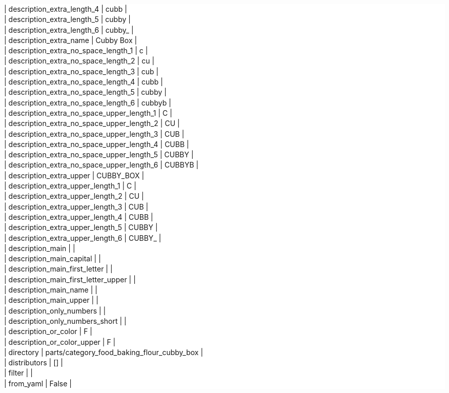 | description_extra_length_4 | cubb |  
| description_extra_length_5 | cubby |  
| description_extra_length_6 | cubby_ |  
| description_extra_name | Cubby Box |  
| description_extra_no_space_length_1 | c |  
| description_extra_no_space_length_2 | cu |  
| description_extra_no_space_length_3 | cub |  
| description_extra_no_space_length_4 | cubb |  
| description_extra_no_space_length_5 | cubby |  
| description_extra_no_space_length_6 | cubbyb |  
| description_extra_no_space_upper_length_1 | C |  
| description_extra_no_space_upper_length_2 | CU |  
| description_extra_no_space_upper_length_3 | CUB |  
| description_extra_no_space_upper_length_4 | CUBB |  
| description_extra_no_space_upper_length_5 | CUBBY |  
| description_extra_no_space_upper_length_6 | CUBBYB |  
| description_extra_upper | CUBBY_BOX |  
| description_extra_upper_length_1 | C |  
| description_extra_upper_length_2 | CU |  
| description_extra_upper_length_3 | CUB |  
| description_extra_upper_length_4 | CUBB |  
| description_extra_upper_length_5 | CUBBY |  
| description_extra_upper_length_6 | CUBBY_ |  
| description_main |  |  
| description_main_capital |  |  
| description_main_first_letter |  |  
| description_main_first_letter_upper |  |  
| description_main_name |  |  
| description_main_upper |  |  
| description_only_numbers |  |  
| description_only_numbers_short |   |  
| description_or_color | F  |  
| description_or_color_upper | F  |  
| directory | parts/category_food_baking_flour_cubby_box |  
| distributors | [] |  
| filter |  |  
| from_yaml | False |  